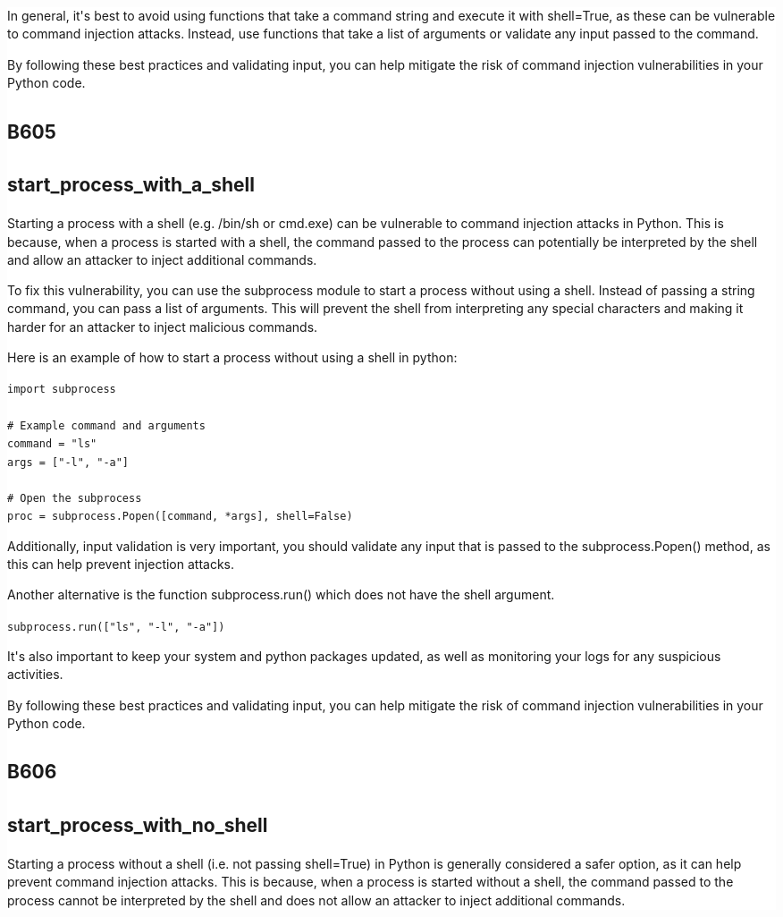 In general, it's best to avoid using functions that take a command string and execute it with shell=True, as these can be vulnerable to command injection attacks. Instead, use functions that take a list of arguments or validate any input passed to the command.

By following these best practices and validating input, you can help mitigate the risk of command injection vulnerabilities in your Python code.

## B605 ##
## start_process_with_a_shell ##
Starting a process with a shell (e.g. /bin/sh or cmd.exe) can be vulnerable to command injection attacks in Python. This is because, when a process is started with a shell, the command passed to the process can potentially be interpreted by the shell and allow an attacker to inject additional commands.

To fix this vulnerability, you can use the subprocess module to start a process without using a shell. Instead of passing a string command, you can pass a list of arguments. This will prevent the shell from interpreting any special characters and making it harder for an attacker to inject malicious commands.

Here is an example of how to start a process without using a shell in python:

````
import subprocess

# Example command and arguments
command = "ls"
args = ["-l", "-a"]

# Open the subprocess
proc = subprocess.Popen([command, *args], shell=False)
````
Additionally, input validation is very important, you should validate any input that is passed to the subprocess.Popen() method, as this can help prevent injection attacks.

Another alternative is the function subprocess.run() which does not have the shell argument.

````
subprocess.run(["ls", "-l", "-a"])
````
It's also important to keep your system and python packages updated, as well as monitoring your logs for any suspicious activities.

By following these best practices and validating input, you can help mitigate the risk of command injection vulnerabilities in your Python code.

## B606 ##
## start_process_with_no_shell ##
Starting a process without a shell (i.e. not passing shell=True) in Python is generally considered a safer option, as it can help prevent command injection attacks. This is because, when a process is started without a shell, the command passed to the process cannot be interpreted by the shell and does not allow an attacker to inject additional commands.
